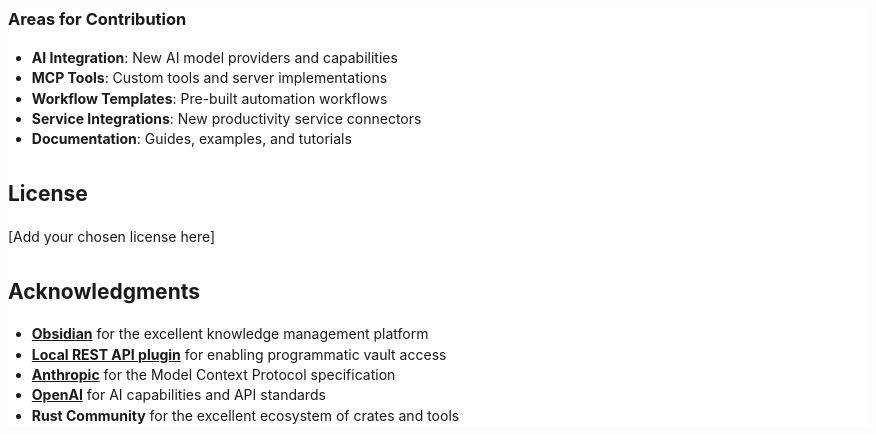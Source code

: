 ### Areas for Contribution

- **AI Integration**: New AI model providers and capabilities
- **MCP Tools**: Custom tools and server implementations
- **Workflow Templates**: Pre-built automation workflows
- **Service Integrations**: New productivity service connectors
- **Documentation**: Guides, examples, and tutorials

## License

[Add your chosen license here]

## Acknowledgments

- **[Obsidian](https://obsidian.md/)** for the excellent knowledge management platform
- **[Local REST API plugin](https://github.com/coddingtonbear/obsidian-local-rest-api)** for enabling programmatic vault access
- **[Anthropic](https://anthropic.com/)** for the Model Context Protocol specification
- **[OpenAI](https://openai.com/)** for AI capabilities and API standards
- **Rust Community** for the excellent ecosystem of crates and tools 